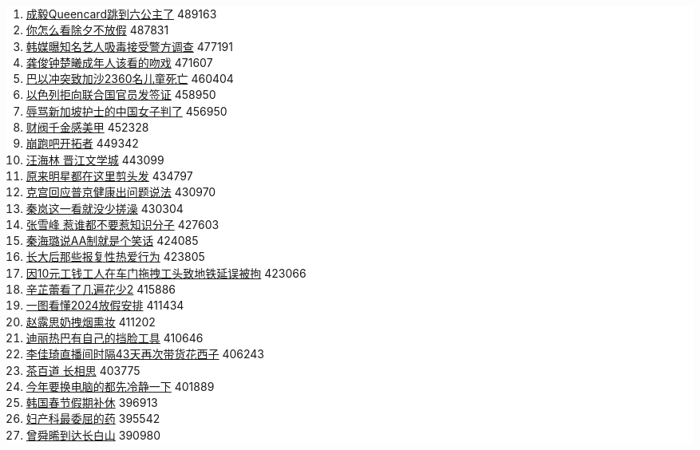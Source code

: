 1. [成毅Queencard跳到六公主了](https://s.weibo.com/weibo?q=%23%E6%88%90%E6%AF%85Queencard%E8%B7%B3%E5%88%B0%E5%85%AD%E5%85%AC%E4%B8%BB%E4%BA%86%23&t=31&band_rank=23&Refer=top) 489163
1. [你怎么看除夕不放假](https://s.weibo.com/weibo?q=%23%E4%BD%A0%E6%80%8E%E4%B9%88%E7%9C%8B%E9%99%A4%E5%A4%95%E4%B8%8D%E6%94%BE%E5%81%87%23&t=31&band_rank=27&Refer=top) 487831
1. [韩媒曝知名艺人吸毒接受警方调查](https://s.weibo.com/weibo?q=%23%E9%9F%A9%E5%AA%92%E6%9B%9D%E7%9F%A5%E5%90%8D%E8%89%BA%E4%BA%BA%E5%90%B8%E6%AF%92%E6%8E%A5%E5%8F%97%E8%AD%A6%E6%96%B9%E8%B0%83%E6%9F%A5%23&t=31&band_rank=32&Refer=top) 477191
1. [龚俊钟楚曦成年人该看的吻戏](https://s.weibo.com/weibo?q=%23%E9%BE%9A%E4%BF%8A%E9%92%9F%E6%A5%9A%E6%9B%A6%E6%88%90%E5%B9%B4%E4%BA%BA%E8%AF%A5%E7%9C%8B%E7%9A%84%E5%90%BB%E6%88%8F%23&t=31&band_rank=23&Refer=top) 471607
1. [巴以冲突致加沙2360名儿童死亡](https://s.weibo.com/weibo?q=%23%E5%B7%B4%E4%BB%A5%E5%86%B2%E7%AA%81%E8%87%B4%E5%8A%A0%E6%B2%992360%E5%90%8D%E5%84%BF%E7%AB%A5%E6%AD%BB%E4%BA%A1%23&t=31&band_rank=10&Refer=top) 460404
1. [以色列拒向联合国官员发签证](https://s.weibo.com/weibo?q=%23%E4%BB%A5%E8%89%B2%E5%88%97%E6%8B%92%E5%90%91%E8%81%94%E5%90%88%E5%9B%BD%E5%AE%98%E5%91%98%E5%8F%91%E7%AD%BE%E8%AF%81%23&t=31&band_rank=34&Refer=top) 458950
1. [辱骂新加坡护士的中国女子判了](https://s.weibo.com/weibo?q=%23%E8%BE%B1%E9%AA%82%E6%96%B0%E5%8A%A0%E5%9D%A1%E6%8A%A4%E5%A3%AB%E7%9A%84%E4%B8%AD%E5%9B%BD%E5%A5%B3%E5%AD%90%E5%88%A4%E4%BA%86%23&t=31&band_rank=32&Refer=top) 456950
1. [财阀千金感美甲](https://s.weibo.com/weibo?q=%E8%B4%A2%E9%98%80%E5%8D%83%E9%87%91%E6%84%9F%E7%BE%8E%E7%94%B2&t=31&band_rank=19&Refer=top) 452328
1. [崩跑吧开拓者](https://s.weibo.com/weibo?q=%23%E5%B4%A9%E8%B7%91%E5%90%A7%E5%BC%80%E6%8B%93%E8%80%85%23&t=31&band_rank=39&Refer=top) 449342
1. [汪海林 晋江文学城](https://s.weibo.com/weibo?q=%E6%B1%AA%E6%B5%B7%E6%9E%97%20%E6%99%8B%E6%B1%9F%E6%96%87%E5%AD%A6%E5%9F%8E&t=31&band_rank=9&Refer=top) 443099
1. [原来明星都在这里剪头发](https://s.weibo.com/weibo?q=%23%E5%8E%9F%E6%9D%A5%E6%98%8E%E6%98%9F%E9%83%BD%E5%9C%A8%E8%BF%99%E9%87%8C%E5%89%AA%E5%A4%B4%E5%8F%91%23&t=31&band_rank=19&Refer=top) 434797
1. [克宫回应普京健康出问题说法](https://s.weibo.com/weibo?q=%23%E5%85%8B%E5%AE%AB%E5%9B%9E%E5%BA%94%E6%99%AE%E4%BA%AC%E5%81%A5%E5%BA%B7%E5%87%BA%E9%97%AE%E9%A2%98%E8%AF%B4%E6%B3%95%23&t=31&band_rank=17&Refer=top) 430970
1. [秦岚这一看就没少搓澡](https://s.weibo.com/weibo?q=%23%E7%A7%A6%E5%B2%9A%E8%BF%99%E4%B8%80%E7%9C%8B%E5%B0%B1%E6%B2%A1%E5%B0%91%E6%90%93%E6%BE%A1%23&t=31&band_rank=18&Refer=top) 430304
1. [张雪峰 惹谁都不要惹知识分子](https://s.weibo.com/weibo?q=%E5%BC%A0%E9%9B%AA%E5%B3%B0%20%E6%83%B9%E8%B0%81%E9%83%BD%E4%B8%8D%E8%A6%81%E6%83%B9%E7%9F%A5%E8%AF%86%E5%88%86%E5%AD%90&t=31&band_rank=31&Refer=top) 427603
1. [秦海璐说AA制就是个笑话](https://s.weibo.com/weibo?q=%23%E7%A7%A6%E6%B5%B7%E7%92%90%E8%AF%B4AA%E5%88%B6%E5%B0%B1%E6%98%AF%E4%B8%AA%E7%AC%91%E8%AF%9D%23&t=31&band_rank=23&Refer=top) 424085
1. [长大后那些报复性热爱行为](https://s.weibo.com/weibo?q=%23%E9%95%BF%E5%A4%A7%E5%90%8E%E9%82%A3%E4%BA%9B%E6%8A%A5%E5%A4%8D%E6%80%A7%E7%83%AD%E7%88%B1%E8%A1%8C%E4%B8%BA%23&t=31&band_rank=10&Refer=top) 423805
1. [因10元工钱工人在车门拖拽工头致地铁延误被拘](https://s.weibo.com/weibo?q=%23%E5%9B%A010%E5%85%83%E5%B7%A5%E9%92%B1%E5%B7%A5%E4%BA%BA%E5%9C%A8%E8%BD%A6%E9%97%A8%E6%8B%96%E6%8B%BD%E5%B7%A5%E5%A4%B4%E8%87%B4%E5%9C%B0%E9%93%81%E5%BB%B6%E8%AF%AF%E8%A2%AB%E6%8B%98%23&t=31&band_rank=47&Refer=top) 423066
1. [辛芷蕾看了几遍花少2](https://s.weibo.com/weibo?q=%23%E8%BE%9B%E8%8A%B7%E8%95%BE%E7%9C%8B%E4%BA%86%E5%87%A0%E9%81%8D%E8%8A%B1%E5%B0%912%23&t=31&band_rank=36&Refer=top) 415886
1. [一图看懂2024放假安排](https://s.weibo.com/weibo?q=%23%E4%B8%80%E5%9B%BE%E7%9C%8B%E6%87%822024%E6%94%BE%E5%81%87%E5%AE%89%E6%8E%92%23&t=31&band_rank=26&Refer=top) 411434
1. [赵露思奶拽烟熏妆](https://s.weibo.com/weibo?q=%23%E8%B5%B5%E9%9C%B2%E6%80%9D%E5%A5%B6%E6%8B%BD%E7%83%9F%E7%86%8F%E5%A6%86%23&t=31&band_rank=39&Refer=top) 411202
1. [迪丽热巴有自己的挡脸工具](https://s.weibo.com/weibo?q=%23%E8%BF%AA%E4%B8%BD%E7%83%AD%E5%B7%B4%E6%9C%89%E8%87%AA%E5%B7%B1%E7%9A%84%E6%8C%A1%E8%84%B8%E5%B7%A5%E5%85%B7%23&t=31&band_rank=32&Refer=top) 410646
1. [李佳琦直播间时隔43天再次带货花西子](https://s.weibo.com/weibo?q=%23%E6%9D%8E%E4%BD%B3%E7%90%A6%E7%9B%B4%E6%92%AD%E9%97%B4%E6%97%B6%E9%9A%9443%E5%A4%A9%E5%86%8D%E6%AC%A1%E5%B8%A6%E8%B4%A7%E8%8A%B1%E8%A5%BF%E5%AD%90%23&t=31&band_rank=13&Refer=top) 406243
1. [茶百道 长相思](https://s.weibo.com/weibo?q=%E8%8C%B6%E7%99%BE%E9%81%93%20%E9%95%BF%E7%9B%B8%E6%80%9D&t=31&band_rank=14&Refer=top) 403775
1. [今年要换电脑的都先冷静一下](https://s.weibo.com/weibo?q=%23%E4%BB%8A%E5%B9%B4%E8%A6%81%E6%8D%A2%E7%94%B5%E8%84%91%E7%9A%84%E9%83%BD%E5%85%88%E5%86%B7%E9%9D%99%E4%B8%80%E4%B8%8B%23&t=31&band_rank=18&Refer=top) 401889
1. [韩国春节假期补休](https://s.weibo.com/weibo?q=%E9%9F%A9%E5%9B%BD%E6%98%A5%E8%8A%82%E5%81%87%E6%9C%9F%E8%A1%A5%E4%BC%91&t=31&band_rank=29&Refer=top) 396913
1. [妇产科最委屈的药](https://s.weibo.com/weibo?q=%E5%A6%87%E4%BA%A7%E7%A7%91%E6%9C%80%E5%A7%94%E5%B1%88%E7%9A%84%E8%8D%AF&t=31&band_rank=38&Refer=top) 395542
1. [曾舜晞到达长白山](https://s.weibo.com/weibo?q=%23%E6%9B%BE%E8%88%9C%E6%99%9E%E5%88%B0%E8%BE%BE%E9%95%BF%E7%99%BD%E5%B1%B1%23&t=31&band_rank=16&Refer=top) 390980
